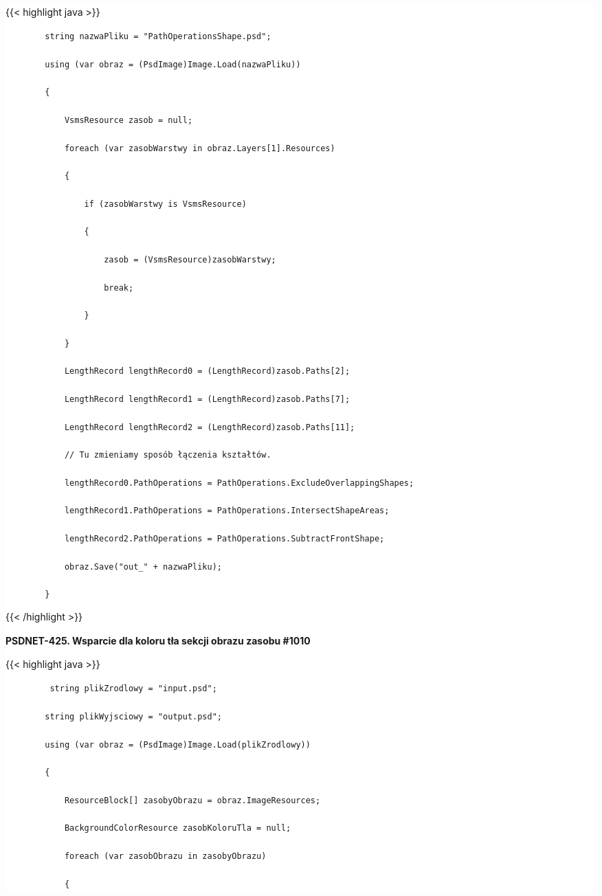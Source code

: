 {{< highlight java >}}

            string nazwaPliku = "PathOperationsShape.psd";

            using (var obraz = (PsdImage)Image.Load(nazwaPliku))

            {

                VsmsResource zasob = null;

                foreach (var zasobWarstwy in obraz.Layers[1].Resources)

                {

                    if (zasobWarstwy is VsmsResource)

                    {

                        zasob = (VsmsResource)zasobWarstwy;

                        break;

                    }

                }

                LengthRecord lengthRecord0 = (LengthRecord)zasob.Paths[2];

                LengthRecord lengthRecord1 = (LengthRecord)zasob.Paths[7];

                LengthRecord lengthRecord2 = (LengthRecord)zasob.Paths[11];

                // Tu zmieniamy sposób łączenia kształtów.

                lengthRecord0.PathOperations = PathOperations.ExcludeOverlappingShapes;

                lengthRecord1.PathOperations = PathOperations.IntersectShapeAreas;

                lengthRecord2.PathOperations = PathOperations.SubtractFrontShape;

                obraz.Save("out_" + nazwaPliku);

            }

{{< /highlight >}}

**PSDNET-425. Wsparcie dla koloru tła sekcji obrazu zasobu #1010**

{{< highlight java >}}

             string plikZrodlowy = "input.psd";

            string plikWyjsciowy = "output.psd";

            using (var obraz = (PsdImage)Image.Load(plikZrodlowy))

            {

                ResourceBlock[] zasobyObrazu = obraz.ImageResources;

                BackgroundColorResource zasobKoloruTla = null;

                foreach (var zasobObrazu in zasobyObrazu)

                {
